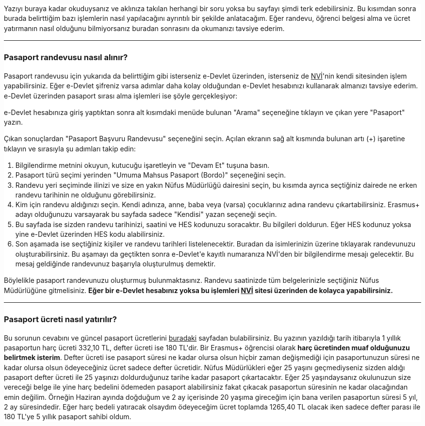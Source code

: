 Yazıyı buraya kadar okuduysanız ve aklınıza takılan herhangi bir soru yoksa bu sayfayı şimdi terk edebilirsiniz. Bu kısımdan sonra burada belirttiğim bazı işlemlerin nasıl yapılacağını ayrıntılı bir şekilde anlatacağım. Eğer randevu, öğrenci belgesi alma ve ücret yatırmanın nasıl olduğunu bilmiyorsanız buradan sonrasını da okumanızı tavsiye ederim.

<hr>

### Pasaport randevusu nasıl alınır?

Pasaport randevusu için yukarıda da belirttiğim gibi isterseniz e-Devlet üzerinden, isterseniz de [NVİ](https://randevu.nvi.gov.tr)'nin kendi sitesinden işlem yapabilirsiniz. Eğer e-Devlet şifreniz varsa adımlar daha kolay olduğundan e-Devlet hesabınızı kullanarak almanızı tavsiye ederim. e-Devlet üzerinden pasaport sırası alma işlemleri ise şöyle gerçekleşiyor:

e-Devlet hesabınıza giriş yaptıktan sonra alt kısımdaki menüde bulunan "Arama" seçeneğine tıklayın ve çıkan yere "Pasaport" yazın.

<div class="rounded bg-[#111111]">
  <smart-image src="https://i.vgy.me/8brMgP.png" title="e-Devlet"></smart-image>
</div>

Çıkan sonuçlardan "Pasaport Başvuru Randevusu" seçeneğini seçin. Açılan ekranın sağ alt kısmında bulunan artı (+) işaretine tıklayın ve sırasıyla şu adımları takip edin:

1. Bilgilendirme metnini okuyun, kutucuğu işaretleyin ve "Devam Et" tuşuna basın.
2. Pasaport türü seçimi yerinden "Umuma Mahsus Pasaport (Bordo)" seçeneğini seçin.
3. Randevu yeri seçiminde ilinizi ve size en yakın Nüfus Müdürlüğü dairesini seçin, bu kısımda ayrıca seçtiğiniz dairede ne erken randevu tarihinin ne olduğunu görebilirsiniz.
4. Kim için randevu aldığınızı seçin. Kendi adınıza, anne, baba veya (varsa) çocuklarınız adına randevu çıkartabilirsiniz. Erasmus+ adayı olduğunuzu varsayarak bu sayfada sadece "Kendisi" yazan seçeneği seçin.
5. Bu sayfada ise sizden randevu tarihinizi, saatini ve HES kodunuzu soracaktır. Bu bilgileri doldurun. Eğer HES kodunuz yoksa yine e-Devlet üzerinden HES kodu alabilirsiniz.
6. Son aşamada ise seçtiğiniz kişiler ve randevu tarihleri listelenecektir. Buradan da isimlerinizin üzerine tıklayarak randevunuzu oluşturabilirsiniz. Bu aşamayı da geçtikten sonra e-Devlet'e kayıtlı numaranıza NVİ'den bir bilgilendirme mesajı gelecektir. Bu mesaj geldiğinde randevunuz başarıyla oluşturulmuş demektir.

<div class="rounded bg-[#111111]">
  <smart-image src="https://i.vgy.me/WC1jwy.png" title="e-Devlet"></smart-image>
</div>

Böylelikle pasaport randevunuzu oluşturmuş bulunmaktasınız. Randevu saatinizde tüm belgelerinizle seçtiğiniz Nüfus Müdürlüğüne gitmelisiniz. **Eğer bir e-Devlet hesabınız yoksa bu işlemleri [NVİ](https://randevu.nvi.gov.tr) sitesi üzerinden de kolayca yapabilirsiniz.**

<hr>

### Pasaport ücreti nasıl yatırılır?

Bu sorunun cevabını ve güncel pasaport ücretlerini [buradaki](https://randevu.nvi.gov.tr/pages/applicationprices) sayfadan bulabilirsiniz. Bu yazının yazıldığı tarih itibarıyla 1 yıllık pasaportun harç ücreti 332,10 TL, defter ücreti ise 180 TL'dir. Bir Erasmus+ öğrencisi olarak **harç ücretinden muaf olduğunuzu belirtmek isterim**. Defter ücreti ise pasaport süresi ne kadar olursa olsun hiçbir zaman değişmediği için pasaportunuzun süresi ne kadar olursa olsun ödeyeceğiniz ücret sadece defter ücretidir. Nüfus Müdürlükleri eğer 25 yaşını geçmediyseniz sizden aldığı pasaport defter ücreti ile 25 yaşınızı doldurduğunuz tarihe kadar pasaport çıkartacaktır. Eğer 25 yaşındaysanız okulunuzun size vereceği belge ile yine harç bedelini ödemeden pasaport alabilirsiniz fakat çıkacak pasaportun süresinin ne kadar olacağından emin değilim. Örneğin Haziran ayında doğduğum ve 2 ay içerisinde 20 yaşıma gireceğim için bana verilen pasaportun süresi 5 yıl, 2 ay süresindedir. Eğer harç bedeli yatıracak olsaydım ödeyeceğim ücret toplamda 1265,40 TL olacak iken sadece defter parası ile 180 TL'ye 5 yıllık pasaport sahibi oldum.
